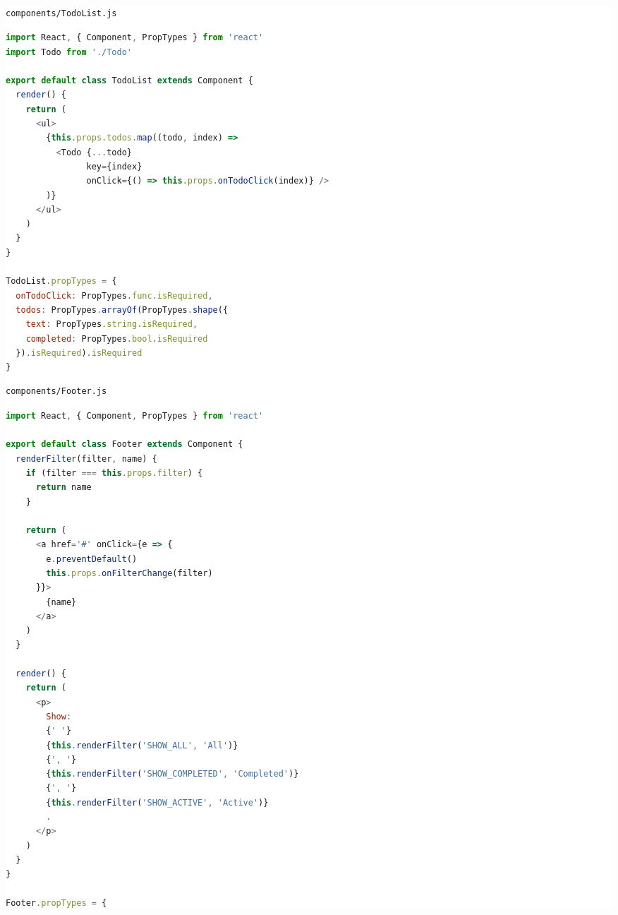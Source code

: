 ``components/TodoList.js``
```js
import React, { Component, PropTypes } from 'react'
import Todo from './Todo'

export default class TodoList extends Component {
  render() {
    return (
      <ul>
        {this.props.todos.map((todo, index) =>
          <Todo {...todo}
                key={index}
                onClick={() => this.props.onTodoClick(index)} />
        )}
      </ul>
    )
  }
}

TodoList.propTypes = {
  onTodoClick: PropTypes.func.isRequired,
  todos: PropTypes.arrayOf(PropTypes.shape({
    text: PropTypes.string.isRequired,
    completed: PropTypes.bool.isRequired
  }).isRequired).isRequired
}
```

``components/Footer.js``
```js
import React, { Component, PropTypes } from 'react'

export default class Footer extends Component {
  renderFilter(filter, name) {
    if (filter === this.props.filter) {
      return name
    }

    return (
      <a href='#' onClick={e => {
        e.preventDefault()
        this.props.onFilterChange(filter)
      }}>
        {name}
      </a>
    )
  }

  render() {
    return (
      <p>
        Show:
        {' '}
        {this.renderFilter('SHOW_ALL', 'All')}
        {', '}
        {this.renderFilter('SHOW_COMPLETED', 'Completed')}
        {', '}
        {this.renderFilter('SHOW_ACTIVE', 'Active')}
        .
      </p>
    )
  }
}

Footer.propTypes = {
```